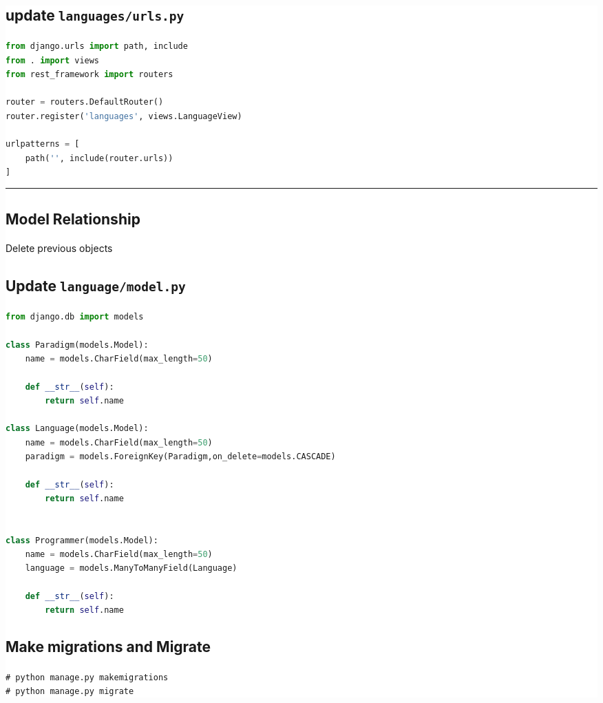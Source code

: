 

## update `languages/urls.py`

```python
from django.urls import path, include
from . import views 
from rest_framework import routers 

router = routers.DefaultRouter()
router.register('languages', views.LanguageView)

urlpatterns = [
    path('', include(router.urls))
]

```
---

## Model Relationship

Delete previous objects

## Update `language/model.py`

```python
from django.db import models

class Paradigm(models.Model):
	name = models.CharField(max_length=50)

	def __str__(self):
		return self.name

class Language(models.Model):
    name = models.CharField(max_length=50)
    paradigm = models.ForeignKey(Paradigm,on_delete=models.CASCADE)

    def __str__(self):
        return self.name


class Programmer(models.Model):
	name = models.CharField(max_length=50)
	language = models.ManyToManyField(Language)

	def __str__(self):
		return self.name

```

## Make migrations and Migrate
```
# python manage.py makemigrations
# python manage.py migrate
```
